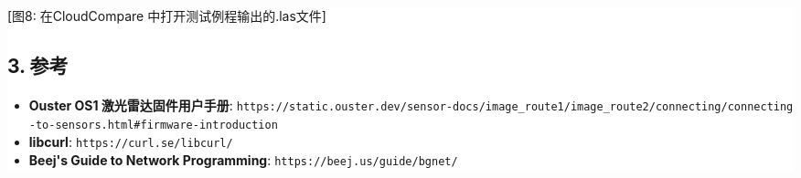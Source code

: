 [图8: 在CloudCompare 中打开测试例程输出的.las文件]

## 3. 参考

- **Ouster OS1 激光雷达固件用户手册**: `https://static.ouster.dev/sensor-docs/image_route1/image_route2/connecting/connecting-to-sensors.html#firmware-introduction`
- **libcurl**: `https://curl.se/libcurl/`
- **Beej's Guide to Network Programming**: `https://beej.us/guide/bgnet/`